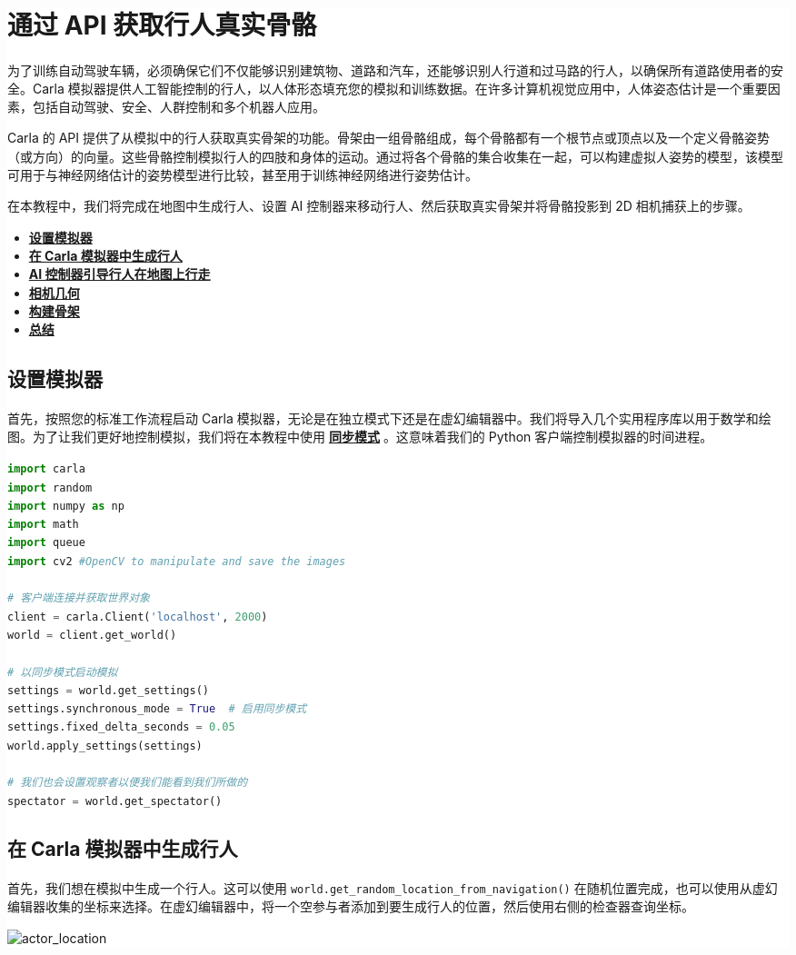 # 通过 API 获取行人真实骨骼

为了训练自动驾驶车辆，必须确保它们不仅能够识别建筑物、道路和汽车，还能够识别人行道和过马路的行人，以确保所有道路使用者的安全。Carla 模拟器提供人工智能控制的行人，以人体形态填充您的模拟和训练数据。在许多计算机视觉应用中，人体姿态估计是一个重要因素，包括自动驾驶、安全、人群控制和多个机器人应用。

Carla 的 API 提供了从模拟中的行人获取真实骨架的功能。骨架由一组骨骼组成，每个骨骼都有一个根节点或顶点以及一个定义骨骼姿势（或方向）的向量。这些骨骼控制模拟行人的四肢和身体的运动。通过将各个骨骼的集合收集在一起，可以构建虚拟人姿势的模型，该模型可用于与神经网络估计的姿势模型进行比较，甚至用于训练神经网络进行姿势估计。

在本教程中，我们将完成在地图中生成行人、设置 AI 控制器来移动行人、然后获取真实骨架并将骨骼投影到 2D 相机捕获上的步骤。

- [__设置模拟器__](#setting_simulator) 
- [__在 Carla 模拟器中生成行人__](#spaw_pedestrian) 
- [__AI 控制器引导行人在地图上行走__](#go_to_location) 
- [__相机几何__](#camera_projection_matrix)
- [__构建骨架__](#build_skeleton)
- [__总结__](#conclusion)


## 设置模拟器 <span id="setting_simulator"></span>

首先，按照您的标准工作流程启动 Carla 模拟器，无论是在独立模式下还是在虚幻编辑器中。我们将导入几个实用程序库以用于数学和绘图。为了让我们更好地控制模拟，我们将在本教程中使用 [__同步模式__](adv_synchrony_timestep.md) 。这意味着我们的 Python 客户端控制模拟器的时间进程。

```py
import carla
import random
import numpy as np
import math
import queue
import cv2 #OpenCV to manipulate and save the images

# 客户端连接并获取世界对象
client = carla.Client('localhost', 2000)
world = client.get_world()

# 以同步模式启动模拟
settings = world.get_settings()
settings.synchronous_mode = True  # 启用同步模式
settings.fixed_delta_seconds = 0.05
world.apply_settings(settings)

# 我们也会设置观察者以便我们能看到我们所做的
spectator = world.get_spectator()
```

## 在 Carla 模拟器中生成行人 <span id="spaw_pedestrian"></span>

首先，我们想在模拟中生成一个行人。这可以使用 `world.get_random_location_from_navigation()` 在随机位置完成，也可以使用从虚幻编辑器收集的坐标来选择。在虚幻编辑器中，将一个空参与者添加到要生成行人的位置，然后使用右侧的检查器查询坐标。

![actor_location](./img/tuto_G_pedestrian_bones/actor_location.png)
